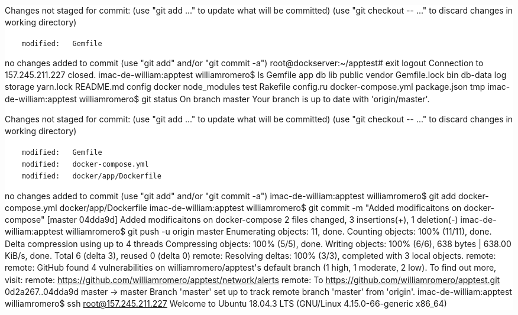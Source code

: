 Changes not staged for commit:
(use "git add <file>..." to update what will be committed)
(use "git checkout -- <file>..." to discard changes in working directory)

        modified:   Gemfile

no changes added to commit (use "git add" and/or "git commit -a")
root@dockserver:~/apptest# exit
logout
Connection to 157.245.211.227 closed.
imac-de-william:apptest williamromero$ ls
Gemfile                 app                     db                      lib                     public                  vendor
Gemfile.lock            bin                     db-data                 log                     storage                 yarn.lock
README.md               config                  docker                  node_modules            test
Rakefile                config.ru               docker-compose.yml      package.json            tmp
imac-de-william:apptest williamromero$ git status
On branch master
Your branch is up to date with 'origin/master'.

Changes not staged for commit:
(use "git add <file>..." to update what will be committed)
(use "git checkout -- <file>..." to discard changes in working directory)

        modified:   Gemfile
        modified:   docker-compose.yml
        modified:   docker/app/Dockerfile

no changes added to commit (use "git add" and/or "git commit -a")
imac-de-william:apptest williamromero$ git add docker-compose.yml docker/app/Dockerfile
imac-de-william:apptest williamromero$ git commit -m "Added modificaitons on docker-compose"
[master 04dda9d] Added modificaitons on docker-compose
2 files changed, 3 insertions(+), 1 deletion(-)
imac-de-william:apptest williamromero$ git push -u origin master
Enumerating objects: 11, done.
Counting objects: 100% (11/11), done.
Delta compression using up to 4 threads
Compressing objects: 100% (5/5), done.
Writing objects: 100% (6/6), 638 bytes | 638.00 KiB/s, done.
Total 6 (delta 3), reused 0 (delta 0)
remote: Resolving deltas: 100% (3/3), completed with 3 local objects.
remote: 
remote: GitHub found 4 vulnerabilities on williamromero/apptest's default branch (1 high, 1 moderate, 2 low). To find out more, visit:
remote:      https://github.com/williamromero/apptest/network/alerts
remote: 
To https://github.com/williamromero/apptest.git
   0d2a267..04dda9d  master -> master
Branch 'master' set up to track remote branch 'master' from 'origin'.
imac-de-william:apptest williamromero$ ssh root@157.245.211.227
Welcome to Ubuntu 18.04.3 LTS (GNU/Linux 4.15.0-66-generic x86_64)
